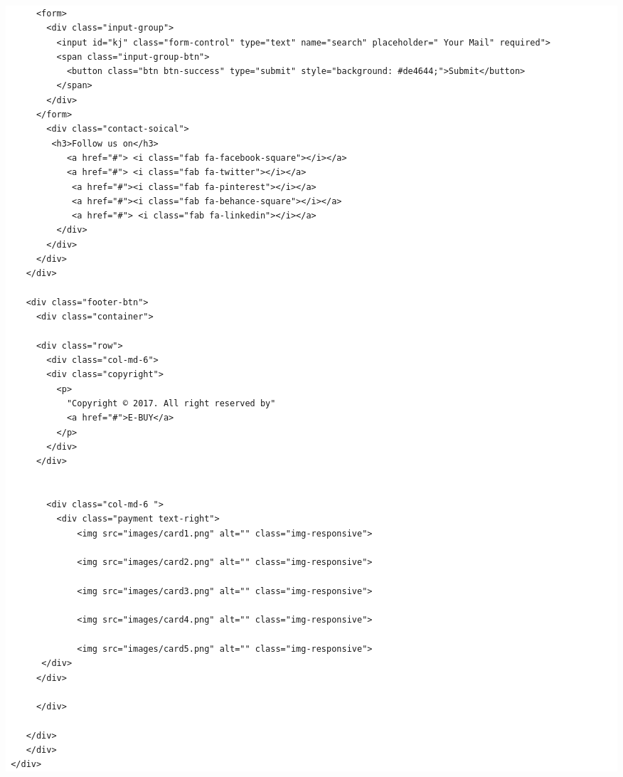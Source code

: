 
          <form>
            <div class="input-group">
              <input id="kj" class="form-control" type="text" name="search" placeholder=" Your Mail" required">
              <span class="input-group-btn">
                <button class="btn btn-success" type="submit" style="background: #de4644;">Submit</button>
              </span>
            </div>
          </form>
            <div class="contact-soical">
             <h3>Follow us on</h3>
                <a href="#"> <i class="fab fa-facebook-square"></i></a>
                <a href="#"> <i class="fab fa-twitter"></i></a>
                 <a href="#"><i class="fab fa-pinterest"></i></a>
                 <a href="#"><i class="fab fa-behance-square"></i></a>
                 <a href="#"> <i class="fab fa-linkedin"></i></a>
              </div>
            </div>
          </div>
        </div>

        <div class="footer-btn">
          <div class="container">

          <div class="row">
            <div class="col-md-6">
            <div class="copyright">
              <p>
                "Copyright © 2017. All right reserved by"
                <a href="#">E-BUY</a>
              </p>
            </div>
          </div>

           
            <div class="col-md-6 ">
              <div class="payment text-right">
                  <img src="images/card1.png" alt="" class="img-responsive"> 
           
                  <img src="images/card2.png" alt="" class="img-responsive">
                
                  <img src="images/card3.png" alt="" class="img-responsive">
               
                  <img src="images/card4.png" alt="" class="img-responsive">
               
                  <img src="images/card5.png" alt="" class="img-responsive">
           </div>
          </div>

          </div>
        
        </div>
        </div>
     </div>
</section>
